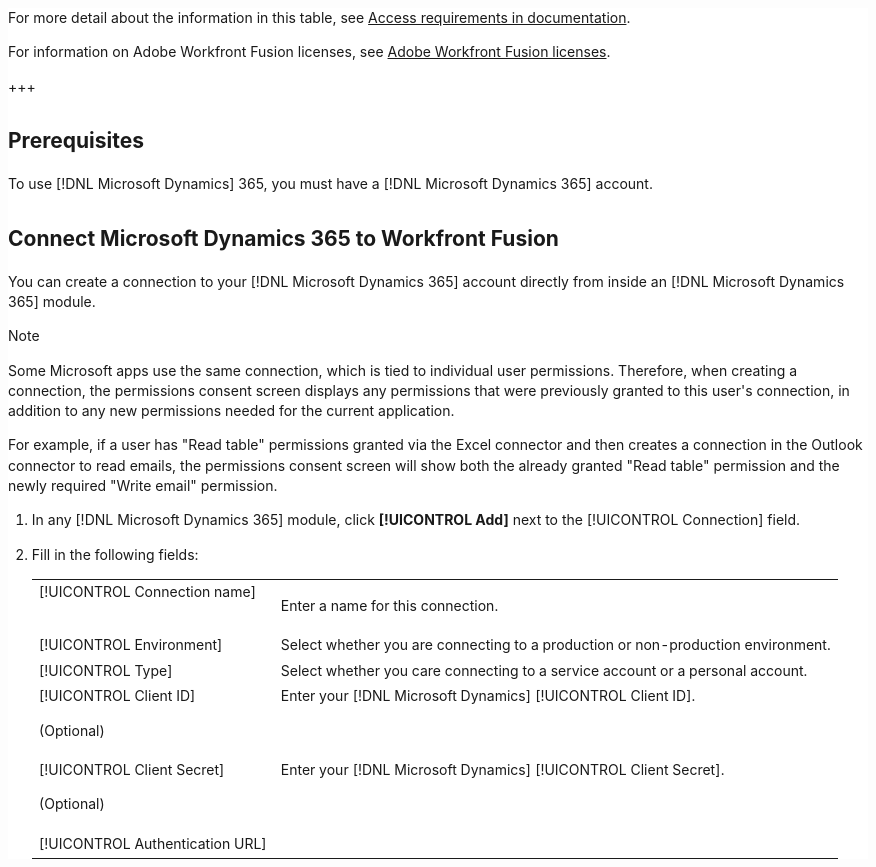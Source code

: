 
For more detail about the information in this table, see [Access requirements in documentation](/help/workfront-fusion/references/licenses-and-roles/access-level-requirements-in-documentation.md).

For information on Adobe Workfront Fusion licenses, see [Adobe Workfront Fusion licenses](/help/workfront-fusion/set-up-and-manage-workfront-fusion/licensing-operations-overview/license-automation-vs-integration.md).

+++

## Prerequisites

To use [!DNL Microsoft Dynamics] 365, you must have a [!DNL Microsoft Dynamics 365] account.

## Connect Microsoft Dynamics 365 to Workfront Fusion 

You can create a connection to your [!DNL Microsoft Dynamics 365] account directly from inside an [!DNL Microsoft Dynamics 365] module.

>[!NOTE]
>
>Some Microsoft apps use the same connection, which is tied to individual user permissions. Therefore, when creating a connection, the permissions consent screen displays any permissions that were previously granted to this user's connection, in addition to any new permissions needed for the current application. 
>
>For example, if a user has "Read table" permissions granted via the Excel connector and then creates a connection in the Outlook connector to read emails, the permissions consent screen will show both the already granted "Read table" permission and the newly required "Write email" permission.

1. In any [!DNL Microsoft Dynamics 365] module, click **[!UICONTROL Add]** next to the [!UICONTROL Connection] field.


1. Fill in the following fields:

   <table style="table-layout:auto"> 
      <col class="TableStyle-TableStyle-List-options-in-steps-Column-Column1">
      </col>
      <col class="TableStyle-TableStyle-List-options-in-steps-Column-Column2">
      </col>
      <tbody>
        <tr>
          <td role="rowheader">[!UICONTROL Connection name]</td>
          <td>
            <p>Enter a name for this connection.</p>
          </td>
        </tr>
        <tr>
          <td role="rowheader">[!UICONTROL Environment]</td>
          <td>Select whether you are connecting to a production or non-production environment.</td>
        </tr>
        <tr>
          <td role="rowheader">[!UICONTROL Type]</td>
          <td>Select whether you care connecting to a service account or a personal account.</td>
        </tr>
        <tr>
          <td role="rowheader">[!UICONTROL Client ID]<p>(Optional)</p></td>
          <td>Enter your [!DNL Microsoft Dynamics] [!UICONTROL Client ID].</td>
        </tr>
        <tr>
          <td role="rowheader">[!UICONTROL Client Secret]<p>(Optional)</p></td>
          <td>Enter your [!DNL Microsoft Dynamics] [!UICONTROL Client Secret].
        </tr>
        <tr>
          <td role="rowheader">[!UICONTROL Authentication URL]</td>